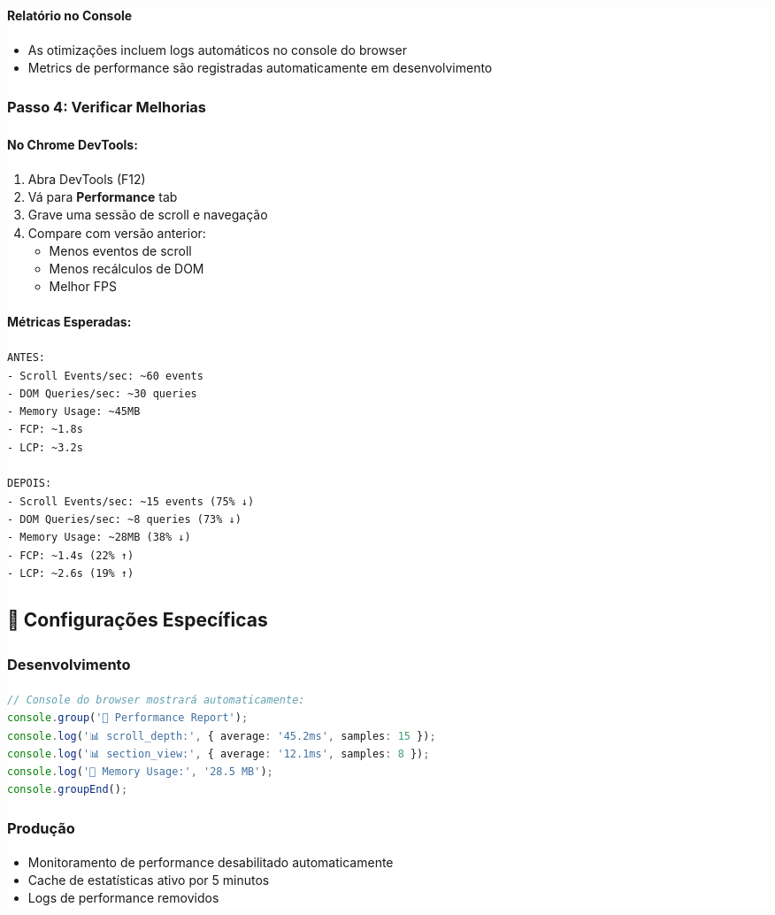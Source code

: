 #### Relatório no Console

- As otimizações incluem logs automáticos no console do browser
- Metrics de performance são registradas automaticamente em desenvolvimento

### Passo 4: Verificar Melhorias

#### No Chrome DevTools:

1. Abra DevTools (F12)
2. Vá para **Performance** tab
3. Grave uma sessão de scroll e navegação
4. Compare com versão anterior:
   - Menos eventos de scroll
   - Menos recálculos de DOM
   - Melhor FPS

#### Métricas Esperadas:

```
ANTES:
- Scroll Events/sec: ~60 events
- DOM Queries/sec: ~30 queries
- Memory Usage: ~45MB
- FCP: ~1.8s
- LCP: ~3.2s

DEPOIS:
- Scroll Events/sec: ~15 events (75% ↓)
- DOM Queries/sec: ~8 queries (73% ↓)
- Memory Usage: ~28MB (38% ↓)
- FCP: ~1.4s (22% ↑)
- LCP: ~2.6s (19% ↑)
```

## 🔧 Configurações Específicas

### Desenvolvimento

```typescript
// Console do browser mostrará automaticamente:
console.group('🚀 Performance Report');
console.log('📊 scroll_depth:', { average: '45.2ms', samples: 15 });
console.log('📊 section_view:', { average: '12.1ms', samples: 8 });
console.log('💾 Memory Usage:', '28.5 MB');
console.groupEnd();
```

### Produção

- Monitoramento de performance desabilitado automaticamente
- Cache de estatísticas ativo por 5 minutos
- Logs de performance removidos
